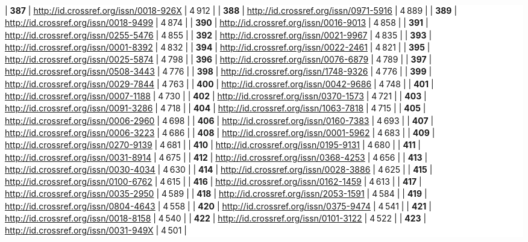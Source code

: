| **387** | http://id.crossref.org/issn/0018-926X | 4 912                |
| **388** | http://id.crossref.org/issn/0971-5916 | 4 889                |
| **389** | http://id.crossref.org/issn/0018-9499 | 4 874                |
| **390** | http://id.crossref.org/issn/0016-9013 | 4 858                |
| **391** | http://id.crossref.org/issn/0255-5476 | 4 855                |
| **392** | http://id.crossref.org/issn/0021-9967 | 4 835                |
| **393** | http://id.crossref.org/issn/0001-8392 | 4 832                |
| **394** | http://id.crossref.org/issn/0022-2461 | 4 821                |
| **395** | http://id.crossref.org/issn/0025-5874 | 4 798                |
| **396** | http://id.crossref.org/issn/0076-6879 | 4 789                |
| **397** | http://id.crossref.org/issn/0508-3443 | 4 776                |
| **398** | http://id.crossref.org/issn/1748-9326 | 4 776                |
| **399** | http://id.crossref.org/issn/0029-7844 | 4 763                |
| **400** | http://id.crossref.org/issn/0042-9686 | 4 748                |
| **401** | http://id.crossref.org/issn/0007-1188 | 4 730                |
| **402** | http://id.crossref.org/issn/0370-1573 | 4 721                |
| **403** | http://id.crossref.org/issn/0091-3286 | 4 718                |
| **404** | http://id.crossref.org/issn/1063-7818 | 4 715                |
| **405** | http://id.crossref.org/issn/0006-2960 | 4 698                |
| **406** | http://id.crossref.org/issn/0160-7383 | 4 693                |
| **407** | http://id.crossref.org/issn/0006-3223 | 4 686                |
| **408** | http://id.crossref.org/issn/0001-5962 | 4 683                |
| **409** | http://id.crossref.org/issn/0270-9139 | 4 681                |
| **410** | http://id.crossref.org/issn/0195-9131 | 4 680                |
| **411** | http://id.crossref.org/issn/0031-8914 | 4 675                |
| **412** | http://id.crossref.org/issn/0368-4253 | 4 656                |
| **413** | http://id.crossref.org/issn/0030-4034 | 4 630                |
| **414** | http://id.crossref.org/issn/0028-3886 | 4 625                |
| **415** | http://id.crossref.org/issn/0100-6762 | 4 615                |
| **416** | http://id.crossref.org/issn/0162-1459 | 4 613                |
| **417** | http://id.crossref.org/issn/0035-2950 | 4 589                |
| **418** | http://id.crossref.org/issn/2053-1591 | 4 584                |
| **419** | http://id.crossref.org/issn/0804-4643 | 4 558                |
| **420** | http://id.crossref.org/issn/0375-9474 | 4 541                |
| **421** | http://id.crossref.org/issn/0018-8158 | 4 540                |
| **422** | http://id.crossref.org/issn/0101-3122 | 4 522                |
| **423** | http://id.crossref.org/issn/0031-949X | 4 501                |
